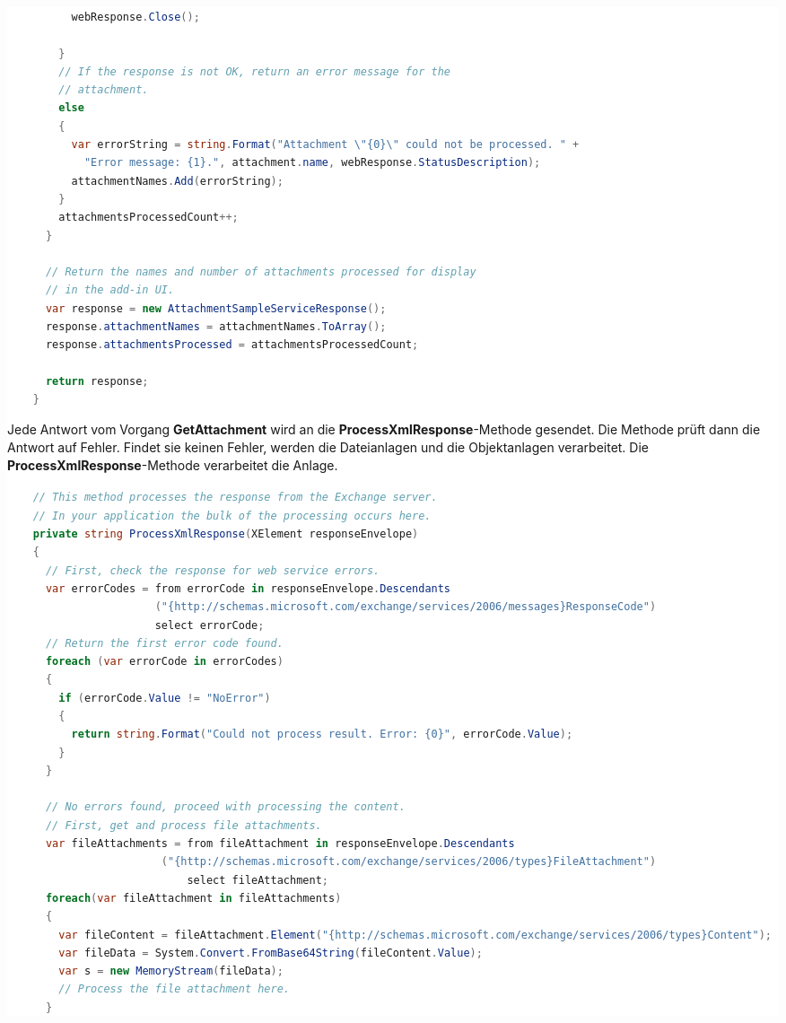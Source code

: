```C#
          webResponse.Close();

        }
        // If the response is not OK, return an error message for the 
        // attachment.
        else
        {
          var errorString = string.Format("Attachment \"{0}\" could not be processed. " +
            "Error message: {1}.", attachment.name, webResponse.StatusDescription);
          attachmentNames.Add(errorString);
        }
        attachmentsProcessedCount++;
      }

      // Return the names and number of attachments processed for display
      // in the add-in UI.
      var response = new AttachmentSampleServiceResponse();
      response.attachmentNames = attachmentNames.ToArray();
      response.attachmentsProcessed = attachmentsProcessedCount;

      return response;
    }

```

Jede Antwort vom Vorgang  **GetAttachment** wird an die **ProcessXmlResponse**-Methode gesendet. Die Methode prüft dann die Antwort auf Fehler. Findet sie keinen Fehler, werden die Dateianlagen und die Objektanlagen verarbeitet. Die  **ProcessXmlResponse**-Methode verarbeitet die Anlage.




```C#
    // This method processes the response from the Exchange server.
    // In your application the bulk of the processing occurs here.
    private string ProcessXmlResponse(XElement responseEnvelope)
    {
      // First, check the response for web service errors.
      var errorCodes = from errorCode in responseEnvelope.Descendants
                       ("{http://schemas.microsoft.com/exchange/services/2006/messages}ResponseCode")
                       select errorCode;
      // Return the first error code found.
      foreach (var errorCode in errorCodes)
      {
        if (errorCode.Value != "NoError")
        {
          return string.Format("Could not process result. Error: {0}", errorCode.Value);
        }
      }

      // No errors found, proceed with processing the content.
      // First, get and process file attachments.
      var fileAttachments = from fileAttachment in responseEnvelope.Descendants
                        ("{http://schemas.microsoft.com/exchange/services/2006/types}FileAttachment")
                            select fileAttachment;
      foreach(var fileAttachment in fileAttachments)
      {
        var fileContent = fileAttachment.Element("{http://schemas.microsoft.com/exchange/services/2006/types}Content");
        var fileData = System.Convert.FromBase64String(fileContent.Value);
        var s = new MemoryStream(fileData);
        // Process the file attachment here. 
      }
```